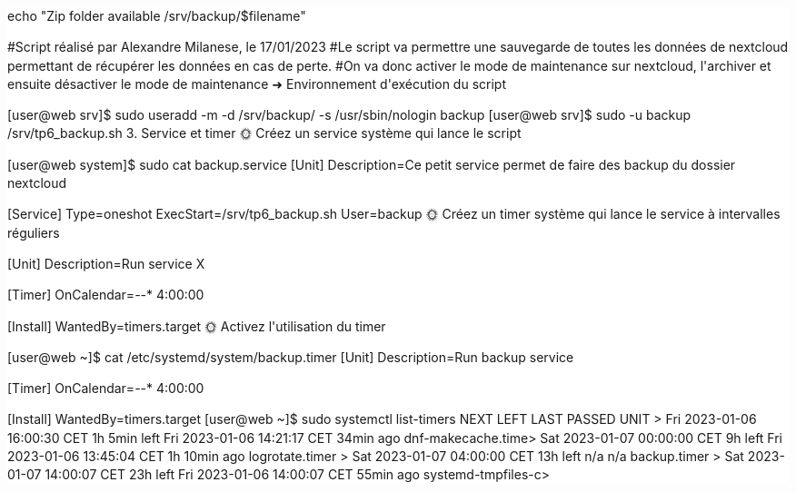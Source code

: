 echo "Zip folder available /srv/backup/$filename"


#Script réalisé par Alexandre Milanese, le 17/01/2023
#Le script va permettre une sauvegarde de toutes les données de nextcloud permettant de récupérer les données en cas de perte.
#On va donc activer le mode de maintenance sur nextcloud, l'archiver et ensuite désactiver le mode de maintenance
➜ Environnement d'exécution du script

[user@web srv]$ sudo useradd -m -d /srv/backup/ -s /usr/sbin/nologin backup
[user@web srv]$ sudo -u backup /srv/tp6_backup.sh
3. Service et timer
🌞 Créez un service système qui lance le script

[user@web system]$ sudo cat backup.service
[Unit]
Description=Ce petit service permet de faire des backup du dossier nextcloud

[Service]
Type=oneshot
ExecStart=/srv/tp6_backup.sh
User=backup
🌞 Créez un timer système qui lance le service à intervalles réguliers

[Unit]
Description=Run service X

[Timer]
OnCalendar=*-*-* 4:00:00

[Install]
WantedBy=timers.target
🌞 Activez l'utilisation du timer

[user@web ~]$ cat /etc/systemd/system/backup.timer
[Unit]
Description=Run backup service

[Timer]
OnCalendar=*-*-* 4:00:00

[Install]
WantedBy=timers.target
[user@web ~]$ sudo systemctl list-timers
NEXT                        LEFT         LAST                        PASSED       UNIT              >
Fri 2023-01-06 16:00:30 CET 1h 5min left Fri 2023-01-06 14:21:17 CET 34min ago    dnf-makecache.time>
Sat 2023-01-07 00:00:00 CET 9h left      Fri 2023-01-06 13:45:04 CET 1h 10min ago logrotate.timer   >
Sat 2023-01-07 04:00:00 CET 13h left     n/a                         n/a          backup.timer      >
Sat 2023-01-07 14:00:07 CET 23h left     Fri 2023-01-06 14:00:07 CET 55min ago    systemd-tmpfiles-c>
